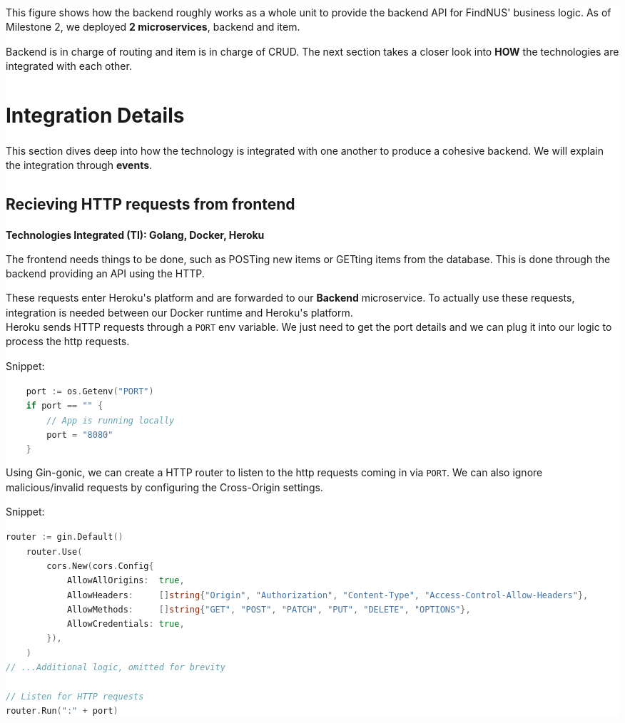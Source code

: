 This figure shows how the backend roughly works as a whole unit to provide the backend API for FindNUS' business logic. 
As of Milestone 2, we deployed **2 microservices**, backend and item. 

Backend is in charge of routing and item is in charge of CRUD.
The next section takes a closer look into **HOW** the technologies are integrated with each other.  

# Integration Details
This section dives deep into how the technology is integrated with one another to produce a cohesive backend.
We will explain the integration through **events**.

## Recieving HTTP requests from frontend
**Technologies Integrated (TI): Golang, Docker, Heroku**

The frontend needs things to be done, such as POSTing new items or GETting items from the database. This is done through the backend providing an API using the HTTP.  

These requests enter Heroku's platform and are forwarded to our **Backend** microservice. 
To actually use these requests, integration is needed between our Docker runtime and Heroku's platform.  
Heroku sends HTTP requests through a `PORT` env variable. We just need to get the port details and we can plug it into our logic to process the http requests.  

Snippet:
```go
	port := os.Getenv("PORT")
	if port == "" {
		// App is running locally
		port = "8080"
	}
```

Using Gin-gonic, we can create a HTTP router to listen to the http requests coming in via `PORT`. We can also ignore malicious/invalid requests by configuring the Cross-Origin settings.

Snippet:
```go
router := gin.Default()
	router.Use(
		cors.New(cors.Config{
			AllowAllOrigins:  true,
			AllowHeaders:     []string{"Origin", "Authorization", "Content-Type", "Access-Control-Allow-Headers"},
			AllowMethods:     []string{"GET", "POST", "PATCH", "PUT", "DELETE", "OPTIONS"},
			AllowCredentials: true,
		}),
	)
// ...Additional logic, omitted for brevity

// Listen for HTTP requests
router.Run(":" + port)  
```
